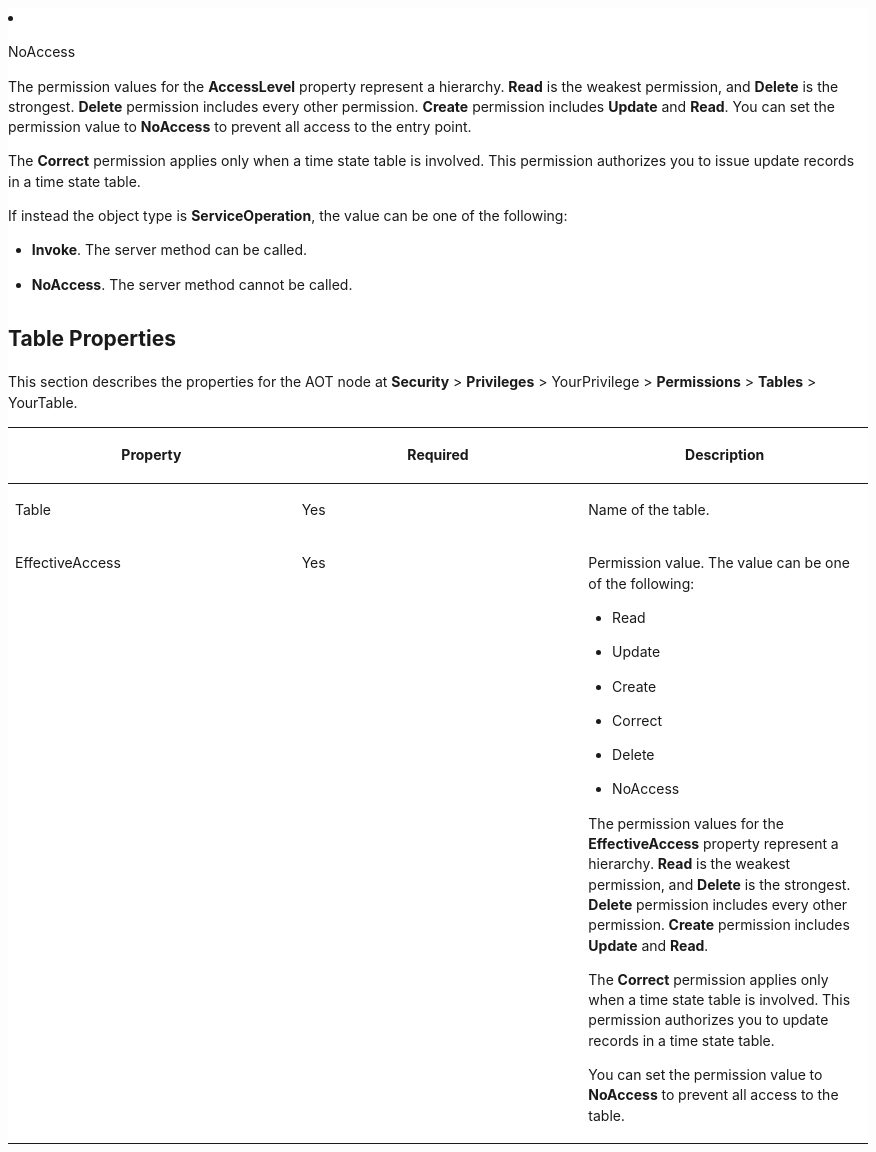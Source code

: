 <li><p>NoAccess</p></li>
</ul>
<p>The permission values for the <strong>AccessLevel</strong> property represent a hierarchy. <strong>Read</strong> is the weakest permission, and <strong>Delete</strong> is the strongest. <strong>Delete</strong> permission includes every other permission. <strong>Create</strong> permission includes <strong>Update</strong> and <strong>Read</strong>. You can set the permission value to <strong>NoAccess</strong> to prevent all access to the entry point.</p>
<p>The <strong>Correct</strong> permission applies only when a time state table is involved. This permission authorizes you to issue update records in a time state table.</p>
<p>If instead the object type is <strong>ServiceOperation</strong>, the value can be one of the following:</p>
<ul>
<li><p><strong>Invoke</strong>. The server method can be called.</p></li>
<li><p><strong>NoAccess</strong>. The server method cannot be called.</p></li>
</ul></td>
</tr>
</tbody>
</table>


## Table Properties

This section describes the properties for the AOT node at **Security** \> **Privileges** \> YourPrivilege \> **Permissions** \> **Tables** \> YourTable.

<table>
<colgroup>
<col style="width: 33%" />
<col style="width: 33%" />
<col style="width: 33%" />
</colgroup>
<thead>
<tr class="header">
<th><p>Property</p></th>
<th><p>Required</p></th>
<th><p>Description</p></th>
</tr>
</thead>
<tbody>
<tr class="odd">
<td><p>Table</p></td>
<td><p>Yes</p></td>
<td><p>Name of the table.</p></td>
</tr>
<tr class="even">
<td><p>EffectiveAccess</p></td>
<td><p>Yes</p></td>
<td><p>Permission value. The value can be one of the following:</p>
<ul>
<li><p>Read</p></li>
<li><p>Update</p></li>
<li><p>Create</p></li>
<li><p>Correct</p></li>
<li><p>Delete</p></li>
<li><p>NoAccess</p></li>
</ul>
<p>The permission values for the <strong>EffectiveAccess</strong> property represent a hierarchy. <strong>Read</strong> is the weakest permission, and <strong>Delete</strong> is the strongest. <strong>Delete</strong> permission includes every other permission. <strong>Create</strong> permission includes <strong>Update</strong> and <strong>Read</strong>.</p>
<p>The <strong>Correct</strong> permission applies only when a time state table is involved. This permission authorizes you to update records in a time state table.</p>
<p>You can set the permission value to <strong>NoAccess</strong> to prevent all access to the table.</p></td>